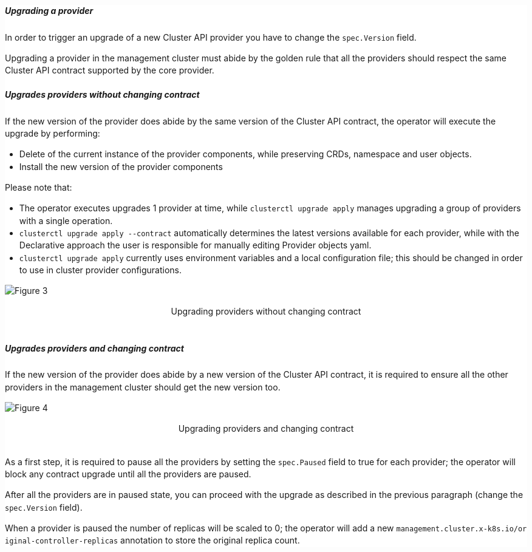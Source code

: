 ##### Upgrading a provider

In order to trigger an upgrade of a new Cluster API provider you have to
change the `spec.Version` field.

Upgrading a provider in the management cluster must abide by the golden rule
that all the providers should respect the same Cluster API contract supported
by the core provider.

##### Upgrades providers without changing contract

If the new version of the provider does abide by the same version of the
Cluster API contract, the operator will execute the upgrade by performing:
- Delete of the current instance of the provider components, while preserving
  CRDs, namespace and user objects.
- Install the new version of the provider components

Please note that:
- The operator executes upgrades 1 provider at time, while `clusterctl upgrade
  apply` manages upgrading a group of providers with a single operation.
- `clusterctl upgrade apply --contract` automatically determines the latest
  versions available for each provider, while with the Declarative approach
  the user is responsible for manually editing Provider objects yaml.
- `clusterctl upgrade apply` currently uses environment variables and a local
  configuration file; this should be changed in order to use in cluster
  provider configurations.

![Figure 3](./images/capi-provider-operator/fig1.png "Figure for
upgrading provider without changing contract")
<div align="center">Upgrading providers without changing contract</div>
<br/>

##### Upgrades providers and changing contract

If the new version of the provider does abide by a new version of the Cluster
API contract, it is required to ensure all the other providers in the
management cluster should get the new version too.

![Figure 4](./images/capi-provider-operator/fig2.png "Figure for
upgrading provider and changing contract")
<div align="center">Upgrading providers and changing contract</div>
<br/>

As a first step, it is required to pause all the providers by setting the
`spec.Paused` field to true for each provider; the operator will block any
contract upgrade until all the providers are paused.

After all the providers are in paused state, you can proceed with the upgrade
as described in the previous paragraph (change the `spec.Version` field).

When a provider is paused the number of replicas will be scaled to 0; the
operator will add a new
`management.cluster.x-k8s.io/original-controller-replicas` annotation to store
the original replica count.
